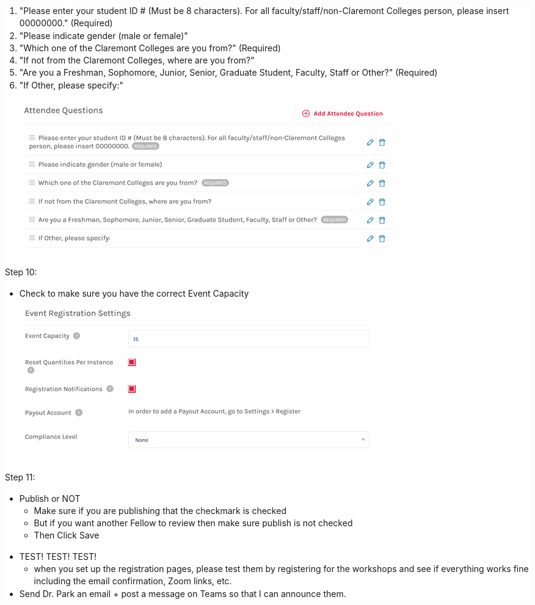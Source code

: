 1.	"Please enter your student ID # (Must be 8 characters). For all faculty/staff/non-Claremont Colleges person, please insert 00000000." (Required)  
2.	"Please indicate gender (male or female)"  
3.	"Which one of the Claremont Colleges are you from?" (Required)  
4.	"If not from the Claremont Colleges, where are you from?"  
5.	"Are you a Freshman, Sophomore, Junior, Senior, Graduate Student, Faculty, Staff or Other?" (Required)  
6.	"If Other, please specify:"    
![Check to make sure that Attendees Questions are correct](https://raw.githubusercontent.com/CMC-QCL/fellow-handbook/main/Images/Localist9.png?token=GHSAT0AAAAAABQHYZSFAEB6X2GZ25OEQENGYR2WITA)

Step 10:	

*  Check to make sure you have the correct Event Capacity  
![Check to make sure you have the correct Event Capacity](https://raw.githubusercontent.com/CMC-QCL/fellow-handbook/main/Images/Lcoalist10.png?token=GHSAT0AAAAAABQHYZSFY5J3HMKLB776ILS2YR2WIVA)

Step 11:	

* Publish or NOT  
    - Make sure if you are publishing that the checkmark is checked   
    - But if you want another Fellow to review then make sure publish is not checked  
    - Then Click Save  
- TEST! TEST! TEST!   
    - when you set up the registration pages, please test them by registering for the workshops and see       if everything works fine including the email confirmation, Zoom links, etc.   
-  Send Dr. Park an email + post a message on Teams so that I can announce them.  